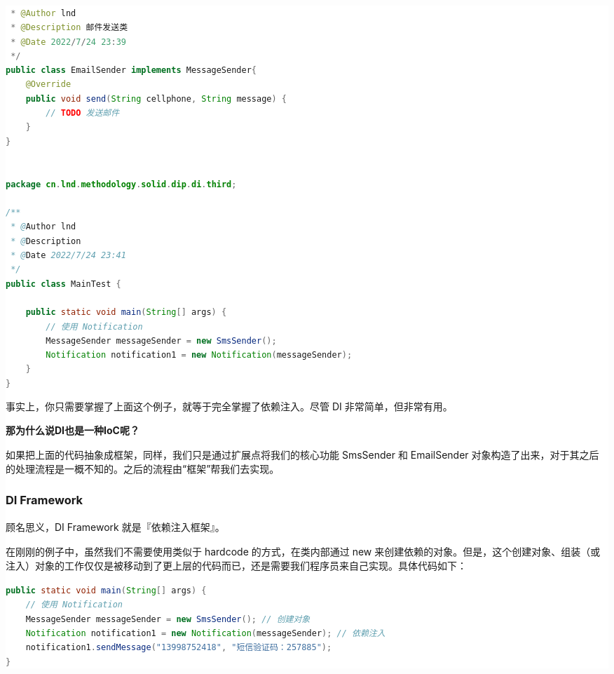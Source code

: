```java
 * @Author lnd
 * @Description 邮件发送类
 * @Date 2022/7/24 23:39
 */
public class EmailSender implements MessageSender{
    @Override
    public void send(String cellphone, String message) {
        // TODO 发送邮件
    }
}


package cn.lnd.methodology.solid.dip.di.third;

/**
 * @Author lnd
 * @Description
 * @Date 2022/7/24 23:41
 */
public class MainTest {

    public static void main(String[] args) {
        // 使用 Notification
        MessageSender messageSender = new SmsSender();
        Notification notification1 = new Notification(messageSender);
    }
}
```

事实上，你只需要掌握了上面这个例子，就等于完全掌握了依赖注入。尽管 DI 非常简单，但非常有用。



**那为什么说DI也是一种IoC呢？**

如果把上面的代码抽象成框架，同样，我们只是通过扩展点将我们的核心功能 SmsSender 和 EmailSender 对象构造了出来，对于其之后的处理流程是一概不知的。之后的流程由“框架”帮我们去实现。



### DI Framework

顾名思义，DI Framework 就是『依赖注入框架』。

在刚刚的例子中，虽然我们不需要使用类似于 hardcode 的方式，在类内部通过 new 来创建依赖的对象。但是，这个创建对象、组装（或注入）对象的工作仅仅是被移动到了更上层的代码而已，还是需要我们程序员来自己实现。具体代码如下：

```java
public static void main(String[] args) {
    // 使用 Notification
    MessageSender messageSender = new SmsSender(); // 创建对象
    Notification notification1 = new Notification(messageSender); // 依赖注入
    notification1.sendMessage("13998752418", "短信验证码：257885");
}
```

